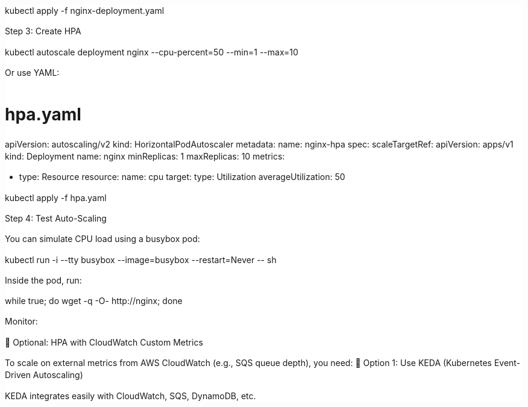 
kubectl apply -f nginx-deployment.yaml


Step 3: Create HPA


kubectl autoscale deployment nginx --cpu-percent=50 --min=1 --max=10


Or use YAML:


# hpa.yaml
apiVersion: autoscaling/v2
kind: HorizontalPodAutoscaler
metadata:
  name: nginx-hpa
spec:
  scaleTargetRef:
    apiVersion: apps/v1
    kind: Deployment
    name: nginx
  minReplicas: 1
  maxReplicas: 10
  metrics:
  - type: Resource
    resource:
      name: cpu
      target:
        type: Utilization
        averageUtilization: 50



kubectl apply -f hpa.yaml


Step 4: Test Auto-Scaling

You can simulate CPU load using a busybox pod:


kubectl run -i --tty busybox --image=busybox --restart=Never -- sh



Inside the pod, run:


while true; do wget -q -O- http://nginx; done



Monitor:


🔄 Optional: HPA with CloudWatch Custom Metrics

To scale on external metrics from AWS CloudWatch (e.g., SQS queue depth), you need:
🔹 Option 1: Use KEDA (Kubernetes Event-Driven Autoscaling)

KEDA integrates easily with CloudWatch, SQS, DynamoDB, etc.
